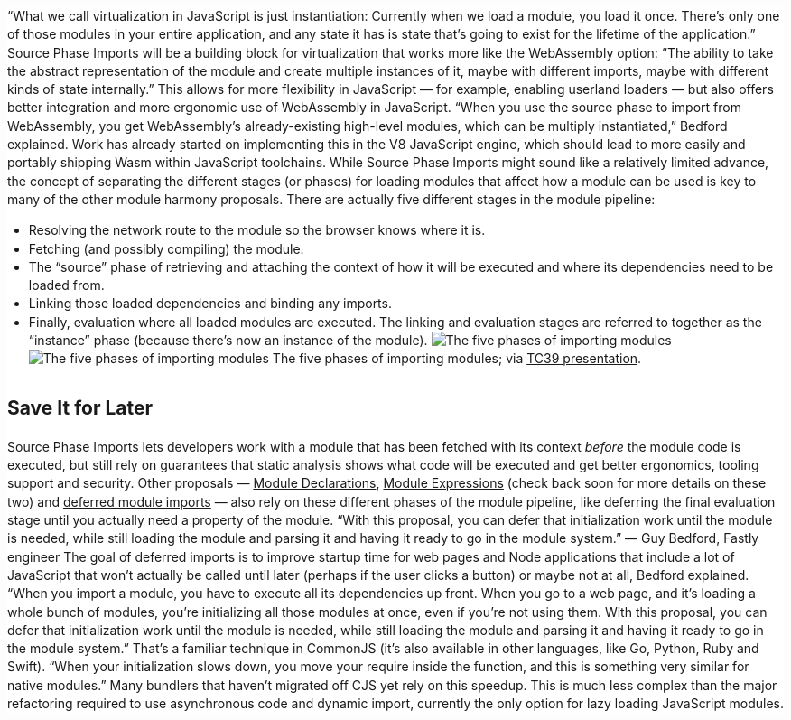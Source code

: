 “What we call virtualization in JavaScript is just instantiation: Currently when we load a module, you load it once. There’s only one of those modules in your entire application, and any state it has is state that’s going to exist for the lifetime of the application.”
Source Phase Imports will be a building block for virtualization that works more like the WebAssembly option: “The ability to take the abstract representation of the module and create multiple instances of it, maybe with different imports, maybe with different kinds of state internally.”
This allows for more flexibility in JavaScript — for example, enabling userland loaders — but also offers better integration and more ergonomic use of WebAssembly in JavaScript.
“When you use the source phase to import from WebAssembly, you get WebAssembly’s already-existing high-level modules, which can be multiply instantiated,” Bedford explained. Work has already started on implementing this in the V8 JavaScript engine, which should lead to more easily and portably shipping Wasm within JavaScript toolchains.
While Source Phase Imports might sound like a relatively limited advance, the concept of separating the different stages (or phases) for loading modules that affect how a module can be used is key to many of the other module harmony proposals.
There are actually five different stages in the module pipeline:
- Resolving the network route to the module so the browser knows where it is.
- Fetching (and possibly compiling) the module.
- The “source” phase of retrieving and attaching the context of how it will be executed and where its dependencies need to be loaded from.
- Linking those loaded dependencies and binding any imports.
- Finally, evaluation where all loaded modules are executed.
The linking and evaluation stages are referred to together as the “instance” phase (because there’s now an instance of the module).
![The five phases of importing modules](https://cdn.thenewstack.io/media/2024/06/de1d28cf-image2.png)
![The five phases of importing modules](https://cdn.thenewstack.io/media/2024/06/de1d28cf-image2.png)
The five phases of importing modules; via
[TC39 presentation](https://docs.google.com/presentation/d/1rSsVsFsnXQZ8pEGFwAGiVbVqndr4DHEUqTGEM9Au0_4/edit#slide=id.g255e16dc1f2_0_99).
## Save It for Later
Source Phase Imports lets developers work with a module that has been fetched with its context
*before* the module code is executed, but still rely on guarantees that static analysis shows what code will be executed and get better ergonomics, tooling support and security.
Other proposals —
[Module Declarations](https://github.com/tc39/proposal-module-declarations), [Module Expressions](https://github.com/tc39/proposal-module-expressions) (check back soon for more details on these two) and [deferred module imports](https://github.com/tc39/proposal-defer-import-eval) — also rely on these different phases of the module pipeline, like deferring the final evaluation stage until you actually need a property of the module.
“With this proposal, you can defer that initialization work until the module is needed, while still loading the module and parsing it and having it ready to go in the module system.”
— Guy Bedford, Fastly engineer
The goal of deferred imports is to improve startup time for web pages and Node applications that include a lot of JavaScript that won’t actually be called until later (perhaps if the user clicks a button) or maybe not at all, Bedford explained.
“When you import a module, you have to execute all its dependencies up front. When you go to a web page, and it’s loading a whole bunch of modules, you’re initializing all those modules at once, even if you’re not using them. With this proposal, you can defer that initialization work until the module is needed, while still loading the module and parsing it and having it ready to go in the module system.”
That’s a familiar technique in CommonJS (it’s also available in other languages, like Go, Python, Ruby and Swift). “When your initialization slows down, you move your require inside the function, and this is something very similar for native modules.” Many bundlers that haven’t migrated off CJS yet rely on this speedup.
This is much less complex than the major refactoring required to use asynchronous code and dynamic import, currently the only option for lazy loading JavaScript modules.